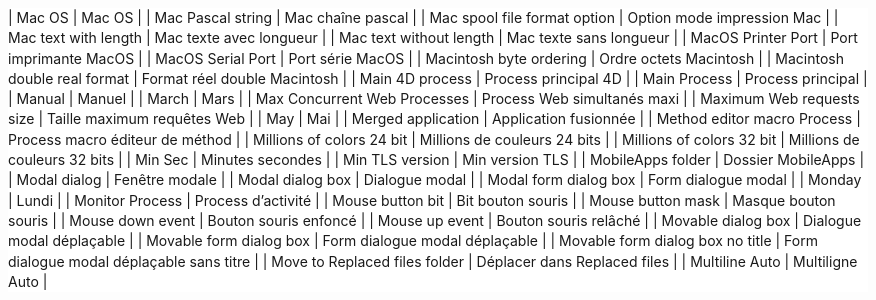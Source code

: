 | Mac OS | Mac OS |
| Mac Pascal string | Mac chaîne pascal |
| Mac spool file format option | Option mode impression Mac |
| Mac text with length | Mac texte avec longueur |
| Mac text without length | Mac texte sans longueur |
| MacOS Printer Port | Port imprimante MacOS |
| MacOS Serial Port | Port série MacOS |
| Macintosh byte ordering | Ordre octets Macintosh |
| Macintosh double real format | Format réel double Macintosh |
| Main 4D process | Process principal 4D |
| Main Process | Process principal |
| Manual | Manuel |
| March | Mars |
| Max Concurrent Web Processes | Process Web simultanés maxi |
| Maximum Web requests size | Taille maximum requêtes Web |
| May | Mai |
| Merged application | Application fusionnée |
| Method editor macro Process | Process macro éditeur de méthod |
| Millions of colors 24 bit | Millions de couleurs 24 bits |
| Millions of colors 32 bit | Millions de couleurs 32 bits |
| Min Sec | Minutes secondes |
| Min TLS version | Min version TLS |
| MobileApps folder | Dossier MobileApps |
| Modal dialog | Fenêtre modale |
| Modal dialog box | Dialogue modal |
| Modal form dialog box | Form dialogue modal |
| Monday | Lundi |
| Monitor Process | Process d’activité |
| Mouse button bit | Bit bouton souris |
| Mouse button mask | Masque bouton souris |
| Mouse down event | Bouton souris enfoncé |
| Mouse up event | Bouton souris relâché |
| Movable dialog box | Dialogue modal déplaçable |
| Movable form dialog box | Form dialogue modal déplaçable |
| Movable form dialog box no title | Form dialogue modal déplaçable sans titre |
| Move to Replaced files folder | Déplacer dans Replaced files |
| Multiline Auto | Multiligne Auto |